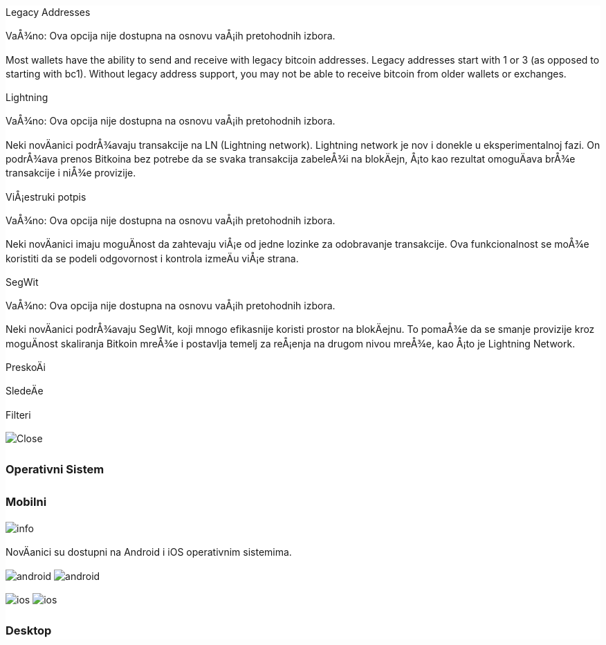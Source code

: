 Legacy Addresses

VaÅ¾no: Ova opcija nije dostupna na osnovu vaÅ¡ih pretohodnih izbora.

Most wallets have the ability to send and receive with legacy bitcoin
addresses. Legacy addresses start with 1 or 3 (as opposed to starting with
bc1). Without legacy address support, you may not be able to receive bitcoin
from older wallets or exchanges.

Lightning

VaÅ¾no: Ova opcija nije dostupna na osnovu vaÅ¡ih pretohodnih izbora.

Neki novÄanici podrÅ¾avaju transakcije na LN (Lightning network). Lightning
network je nov i donekle u eksperimentalnoj fazi. On podrÅ¾ava prenos Bitkoina
bez potrebe da se svaka transakcija zabeleÅ¾i na blokÄejn, Å¡to kao rezultat
omoguÄava brÅ¾e transakcije i niÅ¾e provizije.

ViÅ¡estruki potpis

VaÅ¾no: Ova opcija nije dostupna na osnovu vaÅ¡ih pretohodnih izbora.

Neki novÄanici imaju moguÄnost da zahtevaju viÅ¡e od jedne lozinke za
odobravanje transakcije. Ova funkcionalnost se moÅ¾e koristiti da se podeli
odgovornost i kontrola izmeÄu viÅ¡e strana.

SegWit

VaÅ¾no: Ova opcija nije dostupna na osnovu vaÅ¡ih pretohodnih izbora.

Neki novÄanici podrÅ¾avaju SegWit, koji mnogo efikasnije koristi prostor na
blokÄejnu. To pomaÅ¾e da se smanje provizije kroz moguÄnost skaliranja
Bitkoin mreÅ¾e i postavlja temelj za reÅ¡enja na drugom nivou mreÅ¾e, kao Å¡to
je Lightning Network.

PreskoÄi

SledeÄe

Filteri

![Close](/img/icons/close-selector.svg)

### Operativni Sistem

### Mobilni

![info](/img/icons/info-alt.svg)

NovÄanici su dostupni na Android i iOS operativnim sistemima.

![android](/img/os/wallet_menu_android.svg)
![android](/img/os/wallet_menu_android_bright.svg)

![ios](/img/os/wallet_menu_mac.svg) ![ios](/img/os/wallet_menu_mac_bright.svg)

### Desktop

